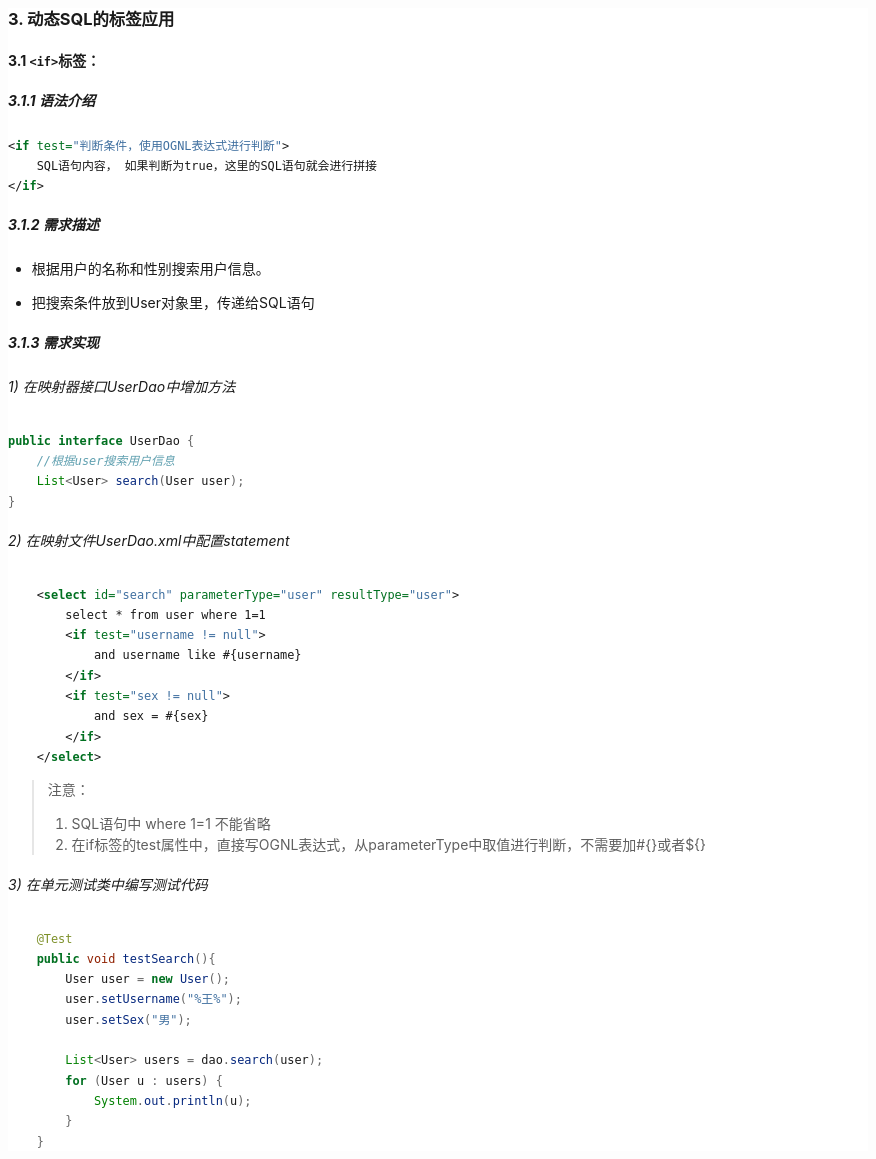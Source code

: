 ### 3. 动态SQL的标签应用

#### 3.1 `<if>`标签：

##### 3.1.1 语法介绍

```xml
<if test="判断条件，使用OGNL表达式进行判断">
	SQL语句内容， 如果判断为true，这里的SQL语句就会进行拼接
</if>
```

##### 3.1.2 需求描述

* 根据用户的名称和性别搜索用户信息。

* 把搜索条件放到User对象里，传递给SQL语句

##### 3.1.3 需求实现

###### 1) 在映射器接口UserDao中增加方法

```java
public interface UserDao {
	//根据user搜索用户信息
    List<User> search(User user);
}
```

###### 2) 在映射文件UserDao.xml中配置statement

```xml
    <select id="search" parameterType="user" resultType="user">
        select * from user where 1=1
        <if test="username != null">
            and username like #{username}
        </if>
        <if test="sex != null">
            and sex = #{sex}
        </if>
    </select>
```

> 注意：
>
> 1. SQL语句中   where 1=1 不能省略
> 2. 在if标签的test属性中，直接写OGNL表达式，从parameterType中取值进行判断，不需要加#{}或者${}

###### 3) 在单元测试类中编写测试代码

```java
    @Test
    public void testSearch(){
        User user = new User();
        user.setUsername("%王%");
        user.setSex("男");
        
        List<User> users = dao.search(user);
        for (User u : users) {
            System.out.println(u);
        }
    }
```
